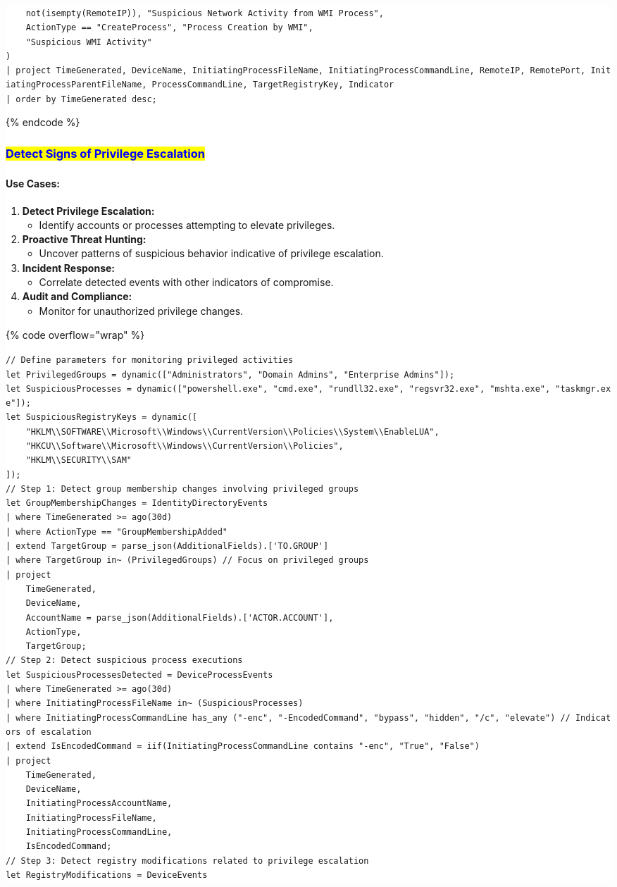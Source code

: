 ```kusto
    not(isempty(RemoteIP)), "Suspicious Network Activity from WMI Process",
    ActionType == "CreateProcess", "Process Creation by WMI",
    "Suspicious WMI Activity"
)
| project TimeGenerated, DeviceName, InitiatingProcessFileName, InitiatingProcessCommandLine, RemoteIP, RemotePort, InitiatingProcessParentFileName, ProcessCommandLine, TargetRegistryKey, Indicator
| order by TimeGenerated desc;

```
{% endcode %}

### <mark style="color:blue;">Detect Signs of Privilege Escalation</mark>

#### Use Cases:

1. **Detect Privilege Escalation:**
   * Identify accounts or processes attempting to elevate privileges.
2. **Proactive Threat Hunting:**
   * Uncover patterns of suspicious behavior indicative of privilege escalation.
3. **Incident Response:**
   * Correlate detected events with other indicators of compromise.
4. **Audit and Compliance:**
   * Monitor for unauthorized privilege changes.

{% code overflow="wrap" %}
```kusto
// Define parameters for monitoring privileged activities
let PrivilegedGroups = dynamic(["Administrators", "Domain Admins", "Enterprise Admins"]);
let SuspiciousProcesses = dynamic(["powershell.exe", "cmd.exe", "rundll32.exe", "regsvr32.exe", "mshta.exe", "taskmgr.exe"]);
let SuspiciousRegistryKeys = dynamic([
    "HKLM\\SOFTWARE\\Microsoft\\Windows\\CurrentVersion\\Policies\\System\\EnableLUA",
    "HKCU\\Software\\Microsoft\\Windows\\CurrentVersion\\Policies",
    "HKLM\\SECURITY\\SAM"
]);
// Step 1: Detect group membership changes involving privileged groups
let GroupMembershipChanges = IdentityDirectoryEvents
| where TimeGenerated >= ago(30d)
| where ActionType == "GroupMembershipAdded"
| extend TargetGroup = parse_json(AdditionalFields).['TO.GROUP']
| where TargetGroup in~ (PrivilegedGroups) // Focus on privileged groups
| project 
    TimeGenerated, 
    DeviceName, 
    AccountName = parse_json(AdditionalFields).['ACTOR.ACCOUNT'], 
    ActionType, 
    TargetGroup;
// Step 2: Detect suspicious process executions
let SuspiciousProcessesDetected = DeviceProcessEvents
| where TimeGenerated >= ago(30d)
| where InitiatingProcessFileName in~ (SuspiciousProcesses)
| where InitiatingProcessCommandLine has_any ("-enc", "-EncodedCommand", "bypass", "hidden", "/c", "elevate") // Indicators of escalation
| extend IsEncodedCommand = iif(InitiatingProcessCommandLine contains "-enc", "True", "False")
| project 
    TimeGenerated, 
    DeviceName, 
    InitiatingProcessAccountName, 
    InitiatingProcessFileName, 
    InitiatingProcessCommandLine, 
    IsEncodedCommand;
// Step 3: Detect registry modifications related to privilege escalation
let RegistryModifications = DeviceEvents
```